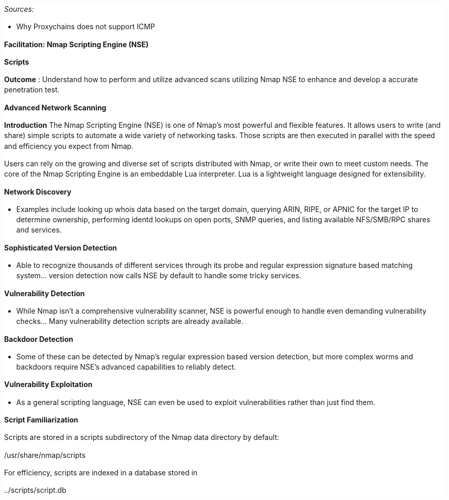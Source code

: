 _Sources:_

- Why Proxychains does not support ICMP


**Facilitation: Nmap Scripting Engine (NSE)**

**Scripts**

**Outcome** :
Understand how to perform and utilize advanced scans utilizing Nmap NSE to enhance and
develop a accurate penetration test.

**Advanced Network Scanning**

**Introduction**
The Nmap Scripting Engine (NSE) is one of Nmap’s most powerful and flexible features. It allows
users to write (and share) simple scripts to automate a wide variety of networking tasks. Those
scripts are then executed in parallel with the speed and efficiency you expect from Nmap.

Users can rely on the growing and diverse set of scripts distributed with Nmap, or write their own
to meet custom needs. The core of the Nmap Scripting Engine is an embeddable Lua interpreter.
Lua is a lightweight language designed for extensibility.

**Network Discovery**

- Examples include looking up whois data based on the target domain, querying ARIN, RIPE, or
    APNIC for the target IP to determine ownership, performing identd lookups on open ports,
    SNMP queries, and listing available NFS/SMB/RPC shares and services.

**Sophisticated Version Detection**

- Able to recognize thousands of different services through its probe and regular expression
    signature based matching system... version detection now calls NSE by default to handle some
    tricky services.

**Vulnerability Detection**

- While Nmap isn’t a comprehensive vulnerability scanner, NSE is powerful enough to handle
    even demanding vulnerability checks... Many vulnerability detection scripts are already
    available.

**Backdoor Detection**

- Some of these can be detected by Nmap’s regular expression based version detection, but more
    complex worms and backdoors require NSE’s advanced capabilities to reliably detect.

**Vulnerability Exploitation**

- As a general scripting language, NSE can even be used to exploit vulnerabilities rather than just
    find them.


**Script Familiarization**

Scripts are stored in a scripts subdirectory of the Nmap data directory by default:

/usr/share/nmap/scripts

For efficiency, scripts are indexed in a database stored in

../scripts/script.db
